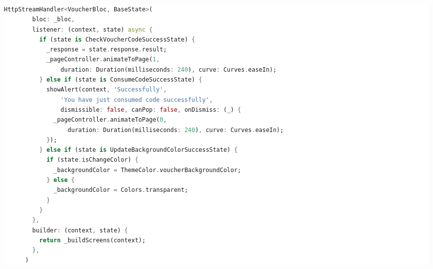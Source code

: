 ```dart
HttpStreamHandler<VoucherBloc, BaseState>(
        bloc: _bloc,
        listener: (context, state) async {
          if (state is CheckVoucherCodeSuccessState) {
            _response = state.response.result;
            _pageController.animateToPage(1,
                duration: Duration(milliseconds: 240), curve: Curves.easeIn);
          } else if (state is ConsumeCodeSuccessState) {
            showAlert(context, 'Successfully',
                'You have just consumed code successfully',
                dismissible: false, canPop: false, onDismiss: (_) {
              _pageController.animateToPage(0,
                  duration: Duration(milliseconds: 240), curve: Curves.easeIn);
            });
          } else if (state is UpdateBackgroundColorSuccessState) {
            if (state.isChangeColor) {
              _backgroundColor = ThemeColor.voucherBackgroundColor;
            } else {
              _backgroundColor = Colors.transparent;
            }
          }
        },
        builder: (context, state) {
          return _buildScreens(context);
        },
      )
```

